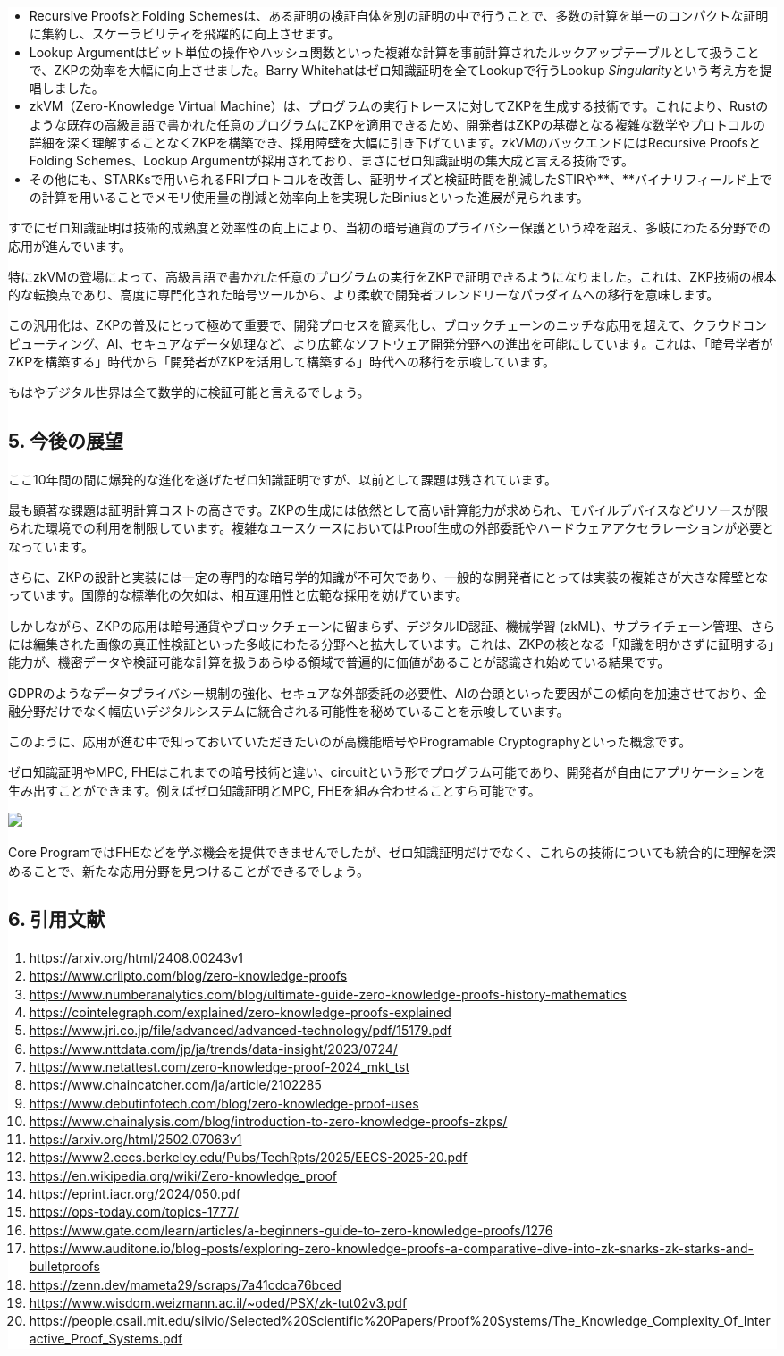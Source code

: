- Recursive ProofsとFolding Schemesは、ある証明の検証自体を別の証明の中で行うことで、多数の計算を単一のコンパクトな証明に集約し、スケーラビリティを飛躍的に向上させます。
- Lookup Argumentはビット単位の操作やハッシュ関数といった複雑な計算を事前計算されたルックアップテーブルとして扱うことで、ZKPの効率を大幅に向上させました。Barry Whitehatはゼロ知識証明を全てLookupで行うLookup *Singularity*という考え方を提唱しました。
- zkVM（Zero-Knowledge Virtual Machine）は、プログラムの実行トレースに対してZKPを生成する技術です。これにより、Rustのような既存の高級言語で書かれた任意のプログラムにZKPを適用できるため、開発者はZKPの基礎となる複雑な数学やプロトコルの詳細を深く理解することなくZKPを構築でき、採用障壁を大幅に引き下げています。zkVMのバックエンドにはRecursive ProofsとFolding Schemes、Lookup Argumentが採用されており、まさにゼロ知識証明の集大成と言える技術です。
- その他にも、STARKsで用いられるFRIプロトコルを改善し、証明サイズと検証時間を削減したSTIRや**、**バイナリフィールド上での計算を用いることでメモリ使用量の削減と効率向上を実現したBiniusといった進展が見られます。

すでにゼロ知識証明は技術的成熟度と効率性の向上により、当初の暗号通貨のプライバシー保護という枠を超え、多岐にわたる分野での応用が進んでいます。

特にzkVMの登場によって、高級言語で書かれた任意のプログラムの実行をZKPで証明できるようになりました。これは、ZKP技術の根本的な転換点であり、高度に専門化された暗号ツールから、より柔軟で開発者フレンドリーなパラダイムへの移行を意味します。

この汎用化は、ZKPの普及にとって極めて重要で、開発プロセスを簡素化し、ブロックチェーンのニッチな応用を超えて、クラウドコンピューティング、AI、セキュアなデータ処理など、より広範なソフトウェア開発分野への進出を可能にしています。これは、「暗号学者がZKPを構築する」時代から「開発者がZKPを活用して構築する」時代への移行を示唆しています。

もはやデジタル世界は全て数学的に検証可能と言えるでしょう。

## 5. 今後の展望

ここ10年間の間に爆発的な進化を遂げたゼロ知識証明ですが、以前として課題は残されています。

最も顕著な課題は証明計算コストの高さです。ZKPの生成には依然として高い計算能力が求められ、モバイルデバイスなどリソースが限られた環境での利用を制限しています。複雑なユースケースにおいてはProof生成の外部委託やハードウェアアクセラレーションが必要となっています。

さらに、ZKPの設計と実装には一定の専門的な暗号学的知識が不可欠であり、一般的な開発者にとっては実装の複雑さが大きな障壁となっています。国際的な標準化の欠如は、相互運用性と広範な採用を妨げています。

しかしながら、ZKPの応用は暗号通貨やブロックチェーンに留まらず、デジタルID認証、機械学習 (zkML)、サプライチェーン管理、さらには編集された画像の真正性検証といった多岐にわたる分野へと拡大しています。これは、ZKPの核となる「知識を明かさずに証明する」能力が、機密データや検証可能な計算を扱うあらゆる領域で普遍的に価値があることが認識され始めている結果です。

GDPRのようなデータプライバシー規制の強化、セキュアな外部委託の必要性、AIの台頭といった要因がこの傾向を加速させており、金融分野だけでなく幅広いデジタルシステムに統合される可能性を秘めていることを示唆しています。

このように、応用が進む中で知っておいていただきたいのが高機能暗号やProgramable Cryptographyといった概念です。

ゼロ知識証明やMPC, FHEはこれまでの暗号技術と違い、circuitという形でプログラム可能であり、開発者が自由にアプリケーションを生み出すことができます。例えばゼロ知識証明とMPC, FHEを組み合わせることすら可能です。

![](https://0xparc.org/static/pc_tech_tree.png)

Core ProgramではFHEなどを学ぶ機会を提供できませんでしたが、ゼロ知識証明だけでなく、これらの技術についても統合的に理解を深めることで、新たな応用分野を見つけることができるでしょう。

## 6. 引用文献

1. https://arxiv.org/html/2408.00243v1
2. https://www.criipto.com/blog/zero-knowledge-proofs
3. https://www.numberanalytics.com/blog/ultimate-guide-zero-knowledge-proofs-history-mathematics
4. https://cointelegraph.com/explained/zero-knowledge-proofs-explained
5. https://www.jri.co.jp/file/advanced/advanced-technology/pdf/15179.pdf
6. https://www.nttdata.com/jp/ja/trends/data-insight/2023/0724/
7. https://www.netattest.com/zero-knowledge-proof-2024_mkt_tst
8. https://www.chaincatcher.com/ja/article/2102285
9. https://www.debutinfotech.com/blog/zero-knowledge-proof-uses
10. https://www.chainalysis.com/blog/introduction-to-zero-knowledge-proofs-zkps/
11. https://arxiv.org/html/2502.07063v1
12. https://www2.eecs.berkeley.edu/Pubs/TechRpts/2025/EECS-2025-20.pdf
13. https://en.wikipedia.org/wiki/Zero-knowledge_proof
14. https://eprint.iacr.org/2024/050.pdf
15. https://ops-today.com/topics-1777/
16. https://www.gate.com/learn/articles/a-beginners-guide-to-zero-knowledge-proofs/1276
17. https://www.auditone.io/blog-posts/exploring-zero-knowledge-proofs-a-comparative-dive-into-zk-snarks-zk-starks-and-bulletproofs
18. https://zenn.dev/mameta29/scraps/7a41cdca76bced
19. https://www.wisdom.weizmann.ac.il/~oded/PSX/zk-tut02v3.pdf
20. https://people.csail.mit.edu/silvio/Selected%20Scientific%20Papers/Proof%20Systems/The_Knowledge_Complexity_Of_Interactive_Proof_Systems.pdf